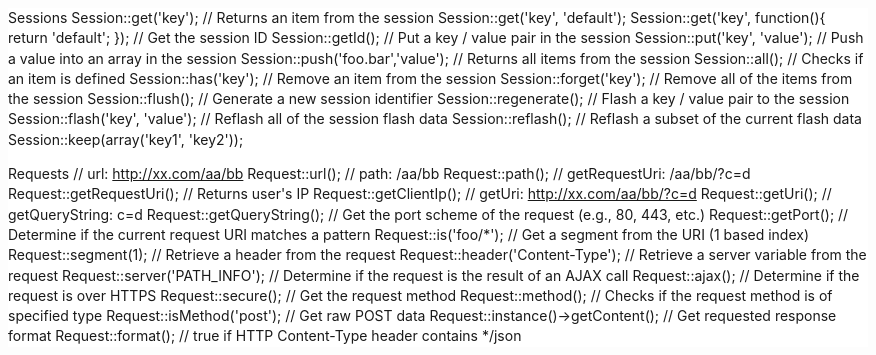 Sessions 
Session::get('key');
// Returns an item from the session
 Session::get('key', 'default');
Session::get('key', function(){ return 'default'; });
// Get the session ID
 Session::getId();
// Put a key / value pair in the session
 Session::put('key', 'value');
// Push a value into an array in the session
 Session::push('foo.bar','value');
// Returns all items from the session
 Session::all();
// Checks if an item is defined
 Session::has('key');
// Remove an item from the session
 Session::forget('key');
// Remove all of the items from the session
 Session::flush();
// Generate a new session identifier
 Session::regenerate();
// Flash a key / value pair to the session
 Session::flash('key', 'value');
// Reflash all of the session flash data
 Session::reflash();
// Reflash a subset of the current flash data
 Session::keep(array('key1', 'key2'));
                
Requests 
// url: http://xx.com/aa/bb
 Request::url();
// path: /aa/bb
 Request::path();
// getRequestUri: /aa/bb/?c=d
 Request::getRequestUri();
// Returns user's IP
 Request::getClientIp();
// getUri: http://xx.com/aa/bb/?c=d
 Request::getUri();
// getQueryString: c=d
 Request::getQueryString();
// Get the port scheme of the request (e.g., 80, 443, etc.)
 Request::getPort();
// Determine if the current request URI matches a pattern
 Request::is('foo/*');
// Get a segment from the URI (1 based index)
 Request::segment(1);
// Retrieve a header from the request
 Request::header('Content-Type');
// Retrieve a server variable from the request
 Request::server('PATH_INFO');
// Determine if the request is the result of an AJAX call
 Request::ajax();
// Determine if the request is over HTTPS
 Request::secure();
// Get the request method
 Request::method();
// Checks if the request method is of specified type
 Request::isMethod('post');
// Get raw POST data
 Request::instance()->getContent();
// Get requested response format
 Request::format();
// true if HTTP Content-Type header contains */json